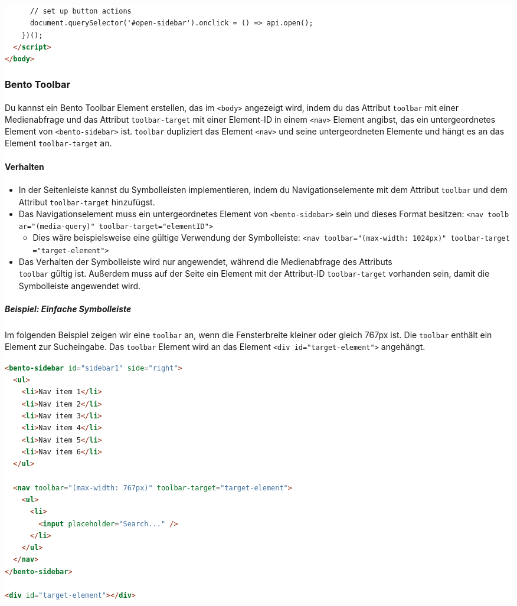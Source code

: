 ```html
      // set up button actions
      document.querySelector('#open-sidebar').onclick = () => api.open();
    })();
  </script>
</body>
```

### Bento Toolbar

Du kannst ein Bento Toolbar Element erstellen, das im `<body>` angezeigt wird, indem du das Attribut `toolbar` mit einer Medienabfrage und das Attribut `toolbar-target` mit einer Element-ID in einem `<nav>` Element angibst, das ein untergeordnetes Element von `<bento-sidebar>` ist. `toolbar` dupliziert das Element `<nav>` und seine untergeordneten Elemente und hängt es an das Element `toolbar-target` an.

#### Verhalten

-   In der Seitenleiste kannst du Symbolleisten implementieren, indem du Navigationselemente mit dem Attribut `toolbar` und dem Attribut `toolbar-target` hinzufügst.
-   Das Navigationselement muss ein untergeordnetes Element von `<bento-sidebar>` sein und dieses Format besitzen: `<nav toolbar="(media-query)" toolbar-target="elementID">`
    -   Dies wäre beispielsweise eine gültige Verwendung der Symbolleiste: `<nav toolbar="(max-width: 1024px)" toolbar-target="target-element">`
-   Das Verhalten der Symbolleiste wird nur angewendet, während die Medienabfrage des Attributs <br>`toolbar` gültig ist. Außerdem muss auf der Seite ein Element mit der Attribut-ID `toolbar-target` vorhanden sein, damit die Symbolleiste angewendet wird.

##### Beispiel: Einfache Symbolleiste

Im folgenden Beispiel zeigen wir eine `toolbar` an, wenn die Fensterbreite kleiner oder gleich 767px ist. Die `toolbar` enthält ein Element zur Sucheingabe. Das `toolbar` Element wird an das Element `<div id="target-element">` angehängt.

```html
<bento-sidebar id="sidebar1" side="right">
  <ul>
    <li>Nav item 1</li>
    <li>Nav item 2</li>
    <li>Nav item 3</li>
    <li>Nav item 4</li>
    <li>Nav item 5</li>
    <li>Nav item 6</li>
  </ul>

  <nav toolbar="(max-width: 767px)" toolbar-target="target-element">
    <ul>
      <li>
        <input placeholder="Search..." />
      </li>
    </ul>
  </nav>
</bento-sidebar>

<div id="target-element"></div>
```
